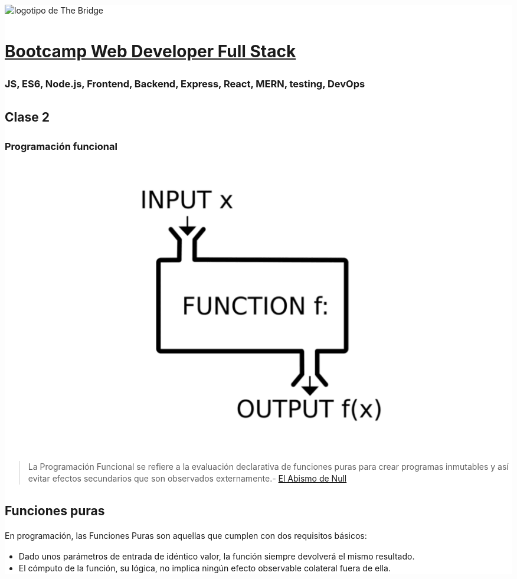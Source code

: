 ![logotipo de The Bridge](https://user-images.githubusercontent.com/27650532/77754601-e8365180-702b-11ea-8bed-5bc14a43f869.png  "logotipo de The Bridge")


# [Bootcamp Web Developer Full Stack](https://www.thebridge.tech/bootcamps/bootcamp-fullstack-developer/)
### JS, ES6, Node.js, Frontend, Backend, Express, React, MERN, testing, DevOps

## Clase 2

### Programación funcional
![img](../../assets/js_avanzado/clase2/functional_programming.png)

> La Programación Funcional se refiere a la evaluación declarativa de funciones puras para crear programas inmutables y así evitar efectos secundarios que son observados externamente.- [El Abismo de Null](https://elabismodenull.wordpress.com/2016/10/12/la-programacion-funcional-en-javascript/)

## Funciones puras

En programación, las Funciones Puras son aquellas que cumplen con dos requisitos básicos:
- Dado unos parámetros de entrada de idéntico valor, la función siempre devolverá el mismo resultado.
- El cómputo de la función, su lógica, no implica ningún efecto observable colateral fuera de ella.
